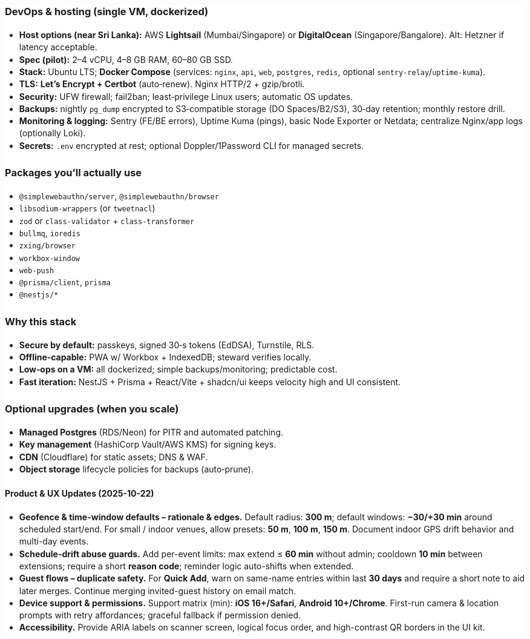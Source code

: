### DevOps & hosting (single VM, dockerized)

- **Host options (near Sri Lanka):** AWS **Lightsail** (Mumbai/Singapore) or **DigitalOcean** (Singapore/Bangalore). Alt: Hetzner if latency acceptable.
- **Spec (pilot):** 2–4 vCPU, 4–8 GB RAM, 60–80 GB SSD.
- **Stack:** Ubuntu LTS; **Docker Compose** (services: `nginx`, `api`, `web`, `postgres`, `redis`, optional `sentry-relay`/`uptime-kuma`).
- **TLS:** **Let’s Encrypt + Certbot** (auto‑renew). Nginx HTTP/2 + gzip/brotli.
- **Security:** UFW firewall; fail2ban; least‑privilege Linux users; automatic OS updates.
- **Backups:** nightly `pg_dump` encrypted to S3‑compatible storage (DO Spaces/B2/S3), 30‑day retention; monthly restore drill.
- **Monitoring & logging:** Sentry (FE/BE errors), Uptime Kuma (pings), basic Node Exporter or Netdata; centralize Nginx/app logs (optionally Loki).
- **Secrets:** `.env` encrypted at rest; optional Doppler/1Password CLI for managed secrets.

### Packages you’ll actually use

- `@simplewebauthn/server`, `@simplewebauthn/browser`
- `libsodium-wrappers` (or `tweetnacl`)
- `zod` or `class-validator` + `class-transformer`
- `bullmq`, `ioredis`
- `zxing/browser`
- `workbox-window`
- `web-push`
- `@prisma/client`, `prisma`
- `@nestjs/*`

### Why this stack

- **Secure by default:** passkeys, signed 30‑s tokens (EdDSA), Turnstile, RLS.
- **Offline‑capable:** PWA w/ Workbox + IndexedDB; steward verifies locally.
- **Low‑ops on a VM:** all dockerized; simple backups/monitoring; predictable cost.
- **Fast iteration:** NestJS + Prisma + React/Vite + shadcn/ui keeps velocity high and UI consistent.

### Optional upgrades (when you scale)

- **Managed Postgres** (RDS/Neon) for PITR and automated patching.
- **Key management** (HashiCorp Vault/AWS KMS) for signing keys.
- **CDN** (Cloudflare) for static assets; DNS & WAF.
- **Object storage** lifecycle policies for backups (auto‑prune).

#### Product & UX Updates (2025-10-22)

- **Geofence & time-window defaults – rationale & edges.** Default radius: **300 m**; default windows: **−30/+30 min** around scheduled start/end. For small / indoor venues, allow presets: **50 m**, **100 m**, **150 m**. Document indoor GPS drift behavior and multi-day events.
- **Schedule-drift abuse guards.** Add per-event limits: max extend ≤ **60 min** without admin; cooldown **10 min** between extensions; require a short **reason code**; reminder logic auto-shifts when extended.
- **Guest flows – duplicate safety.** For **Quick Add**, warn on same-name entries within last **30 days** and require a short note to aid later merges. Continue merging invited-guest history on email match.
- **Device support & permissions.** Support matrix (min): **iOS 16+/Safari**, **Android 10+/Chrome**. First-run camera & location prompts with retry affordances; graceful fallback if permission denied.
- **Accessibility.** Provide ARIA labels on scanner screen, logical focus order, and high-contrast QR borders in the UI kit.
